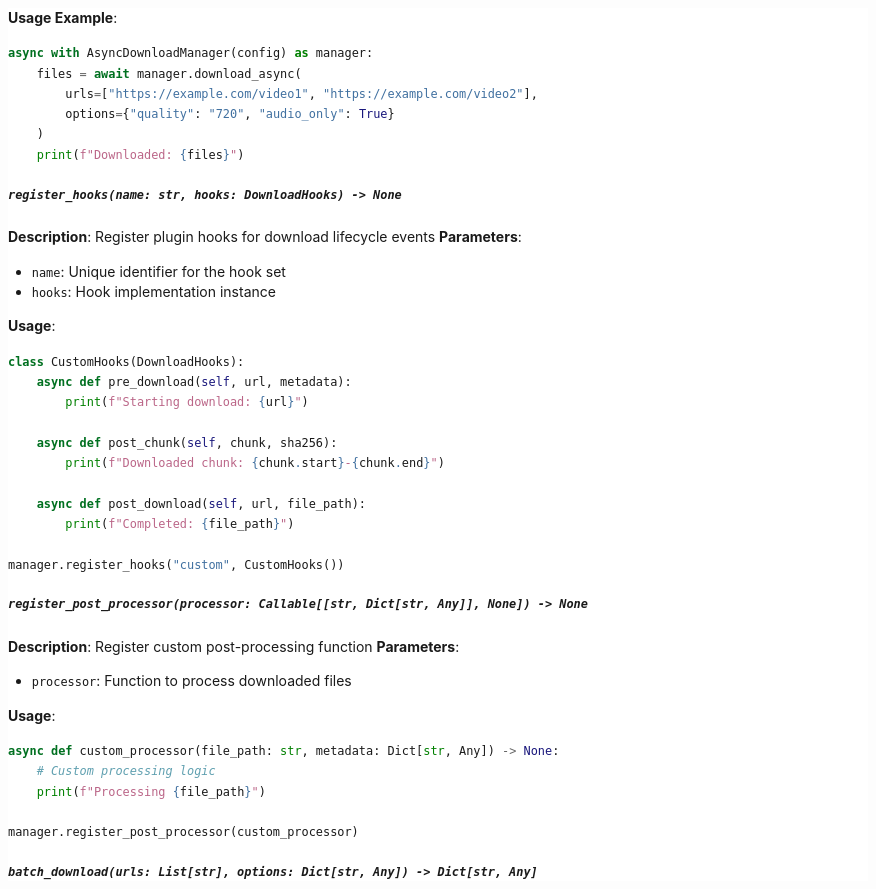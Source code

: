 **Usage Example**:

```python
async with AsyncDownloadManager(config) as manager:
    files = await manager.download_async(
        urls=["https://example.com/video1", "https://example.com/video2"],
        options={"quality": "720", "audio_only": True}
    )
    print(f"Downloaded: {files}")
```

##### `register_hooks(name: str, hooks: DownloadHooks) -> None`

**Description**: Register plugin hooks for download lifecycle events
**Parameters**:

- `name`: Unique identifier for the hook set
- `hooks`: Hook implementation instance

**Usage**:

```python
class CustomHooks(DownloadHooks):
    async def pre_download(self, url, metadata):
        print(f"Starting download: {url}")
    
    async def post_chunk(self, chunk, sha256):
        print(f"Downloaded chunk: {chunk.start}-{chunk.end}")
    
    async def post_download(self, url, file_path):
        print(f"Completed: {file_path}")

manager.register_hooks("custom", CustomHooks())
```

##### `register_post_processor(processor: Callable[[str, Dict[str, Any]], None]) -> None`

**Description**: Register custom post-processing function
**Parameters**:

- `processor`: Function to process downloaded files

**Usage**:

```python
async def custom_processor(file_path: str, metadata: Dict[str, Any]) -> None:
    # Custom processing logic
    print(f"Processing {file_path}")

manager.register_post_processor(custom_processor)
```

##### `batch_download(urls: List[str], options: Dict[str, Any]) -> Dict[str, Any]`
